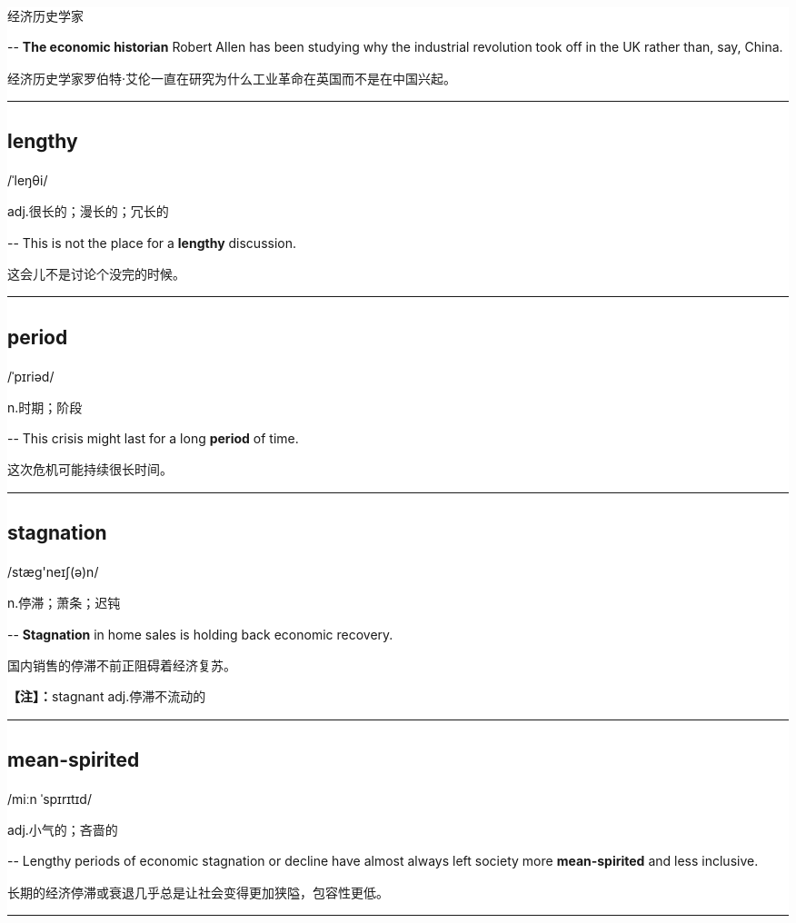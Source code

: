 经济历史学家

<p align = "justify">-- <b>The economic historian</b> Robert Allen has been studying why the industrial revolution took off in the UK rather than, say, China.</p>

经济历史学家罗伯特·艾伦一直在研究为什么工业革命在英国而不是在中国兴起。

---

<div class="text">
  <div class="text1"><h2>lengthy</h2></div>
  <div class="text2">/ˈleŋθi/</div>
</div>

adj.很长的；漫长的；冗长的

-- This is not the place for a <b>lengthy</b> discussion. 

这会儿不是讨论个没完的时候。

---

<div class="text">
  <div class="text1"><h2>period</h2></div>
  <div class="text2">/ˈpɪriəd/</div>
</div>

n.时期；阶段

-- This crisis might last for a long <b>period</b> of time.

这次危机可能持续很长时间。

---

<div class="text">
  <div class="text1"><h2>stagnation</h2></div>
  <div class="text2">/stæɡ'neɪʃ(ə)n/</div>
</div>

n.停滞；萧条；迟钝

-- <b>Stagnation</b> in home sales is holding back economic recovery.

国内销售的停滞不前正阻碍着经济复苏。

<b>【注】：</b>stagnant adj.停滞不流动的

---

<div class="text">
  <div class="text1"><h2>mean-spirited</h2></div>
  <div class="text2">/miːn ˈspɪrɪtɪd/</div>
</div>

adj.小气的；吝啬的

<p align = "justify">-- Lengthy periods of economic stagnation or decline have almost always left society more <b>mean-spirited</b> and less inclusive.</p>

长期的经济停滞或衰退几乎总是让社会变得更加狭隘，包容性更低。

---